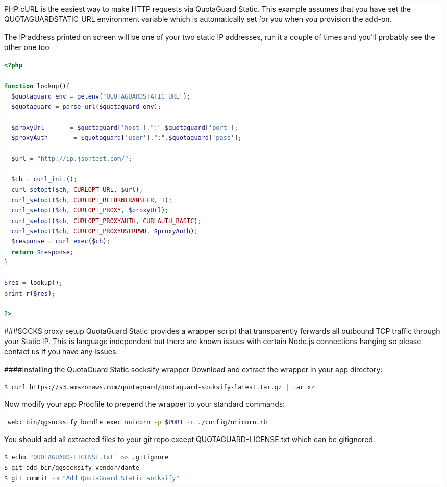 PHP cURL is the easiest way to make HTTP requests via QuotaGuard Static. This example assumes that you have set the QUOTAGUARDSTATIC_URL environment variable which is automatically set for you when you provision the add-on.

The IP address printed on screen will be one of your two static IP addresses, run it a couple of times and you’ll probably see the other one too

~~~php
<?php

function lookup(){
  $quotaguard_env = getenv("QUOTAGUARDSTATIC_URL");
  $quotaguard = parse_url($quotaguard_env);

  $proxyUrl       = $quotaguard['host'].":".$quotaguard['port'];
  $proxyAuth       = $quotaguard['user'].":".$quotaguard['pass'];

  $url = "http://ip.jsontest.com/";

  $ch = curl_init();
  curl_setopt($ch, CURLOPT_URL, $url);
  curl_setopt($ch, CURLOPT_RETURNTRANSFER, 1);
  curl_setopt($ch, CURLOPT_PROXY, $proxyUrl);
  curl_setopt($ch, CURLOPT_PROXYAUTH, CURLAUTH_BASIC);
  curl_setopt($ch, CURLOPT_PROXYUSERPWD, $proxyAuth);
  $response = curl_exec($ch);
  return $response;
}

$res = lookup();
print_r($res);

?>
~~~
###SOCKS proxy setup
QuotaGuard Static provides a wrapper script that transparently forwards all outbound TCP traffic through your Static IP. This is language independent but there are known issues with certain Node.js connections hanging so please contact us if you have any issues.

####Installing the QuotaGuard Static socksify wrapper
Download and extract the wrapper in your app directory:

~~~bash
$ curl https://s3.amazonaws.com/quotaguard/quotaguard-socksify-latest.tar.gz | tar xz
~~~

Now modify your app Procfile to prepend the wrapper to your standard commands:

~~~bash
 web: bin/qgsocksify bundle exec unicorn -p $PORT -c ./config/unicorn.rb
~~~

You should add all extracted files to your git repo except QUOTAGUARD-LICENSE.txt which can be gitignored.

~~~bash
$ echo "QUOTAGUARD-LICENSE.txt" >> .gitignore
$ git add bin/qgsocksify vendor/dante
$ git commit -m "Add QuotaGuard Static socksify"
~~~
